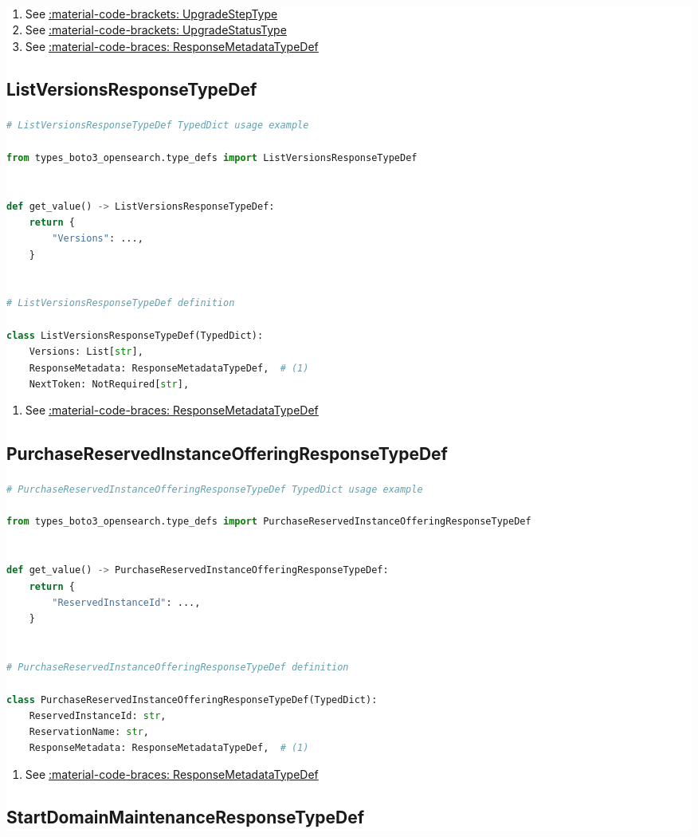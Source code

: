 1. See [:material-code-brackets: UpgradeStepType](./literals.md#upgradesteptype)
2. See [:material-code-brackets: UpgradeStatusType](./literals.md#upgradestatustype)
3. See [:material-code-braces: ResponseMetadataTypeDef](./type_defs.md#responsemetadatatypedef)

## ListVersionsResponseTypeDef

```python
# ListVersionsResponseTypeDef TypedDict usage example

from types_boto3_opensearch.type_defs import ListVersionsResponseTypeDef


def get_value() -> ListVersionsResponseTypeDef:
    return {
        "Versions": ...,
    }


# ListVersionsResponseTypeDef definition

class ListVersionsResponseTypeDef(TypedDict):
    Versions: List[str],
    ResponseMetadata: ResponseMetadataTypeDef,  # (1)
    NextToken: NotRequired[str],
```

1. See [:material-code-braces: ResponseMetadataTypeDef](./type_defs.md#responsemetadatatypedef)

## PurchaseReservedInstanceOfferingResponseTypeDef

```python
# PurchaseReservedInstanceOfferingResponseTypeDef TypedDict usage example

from types_boto3_opensearch.type_defs import PurchaseReservedInstanceOfferingResponseTypeDef


def get_value() -> PurchaseReservedInstanceOfferingResponseTypeDef:
    return {
        "ReservedInstanceId": ...,
    }


# PurchaseReservedInstanceOfferingResponseTypeDef definition

class PurchaseReservedInstanceOfferingResponseTypeDef(TypedDict):
    ReservedInstanceId: str,
    ReservationName: str,
    ResponseMetadata: ResponseMetadataTypeDef,  # (1)
```

1. See [:material-code-braces: ResponseMetadataTypeDef](./type_defs.md#responsemetadatatypedef)

## StartDomainMaintenanceResponseTypeDef
